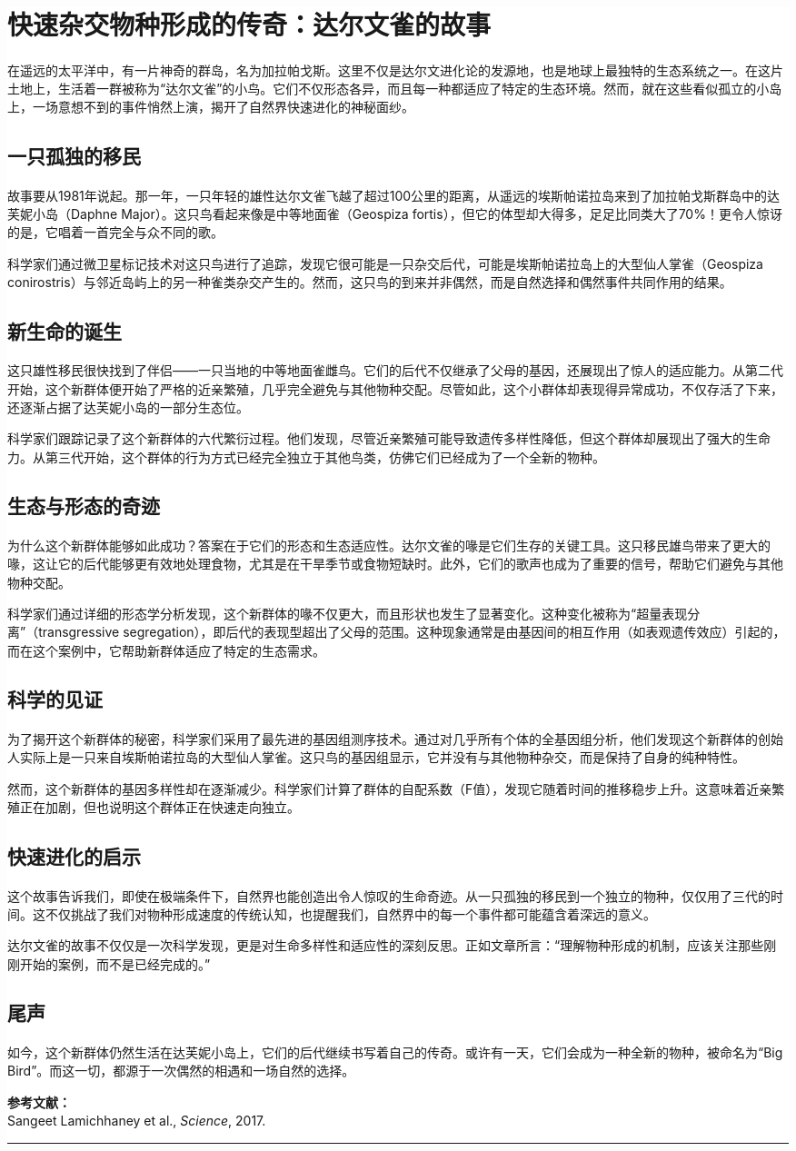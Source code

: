 # 快速杂交物种形成的传奇：达尔文雀的故事  

在遥远的太平洋中，有一片神奇的群岛，名为加拉帕戈斯。这里不仅是达尔文进化论的发源地，也是地球上最独特的生态系统之一。在这片土地上，生活着一群被称为“达尔文雀”的小鸟。它们不仅形态各异，而且每一种都适应了特定的生态环境。然而，就在这些看似孤立的小岛上，一场意想不到的事件悄然上演，揭开了自然界快速进化的神秘面纱。  

## 一只孤独的移民  

故事要从1981年说起。那一年，一只年轻的雄性达尔文雀飞越了超过100公里的距离，从遥远的埃斯帕诺拉岛来到了加拉帕戈斯群岛中的达芙妮小岛（Daphne Major）。这只鸟看起来像是中等地面雀（Geospiza fortis），但它的体型却大得多，足足比同类大了70%！更令人惊讶的是，它唱着一首完全与众不同的歌。  

科学家们通过微卫星标记技术对这只鸟进行了追踪，发现它很可能是一只杂交后代，可能是埃斯帕诺拉岛上的大型仙人掌雀（Geospiza conirostris）与邻近岛屿上的另一种雀类杂交产生的。然而，这只鸟的到来并非偶然，而是自然选择和偶然事件共同作用的结果。  

## 新生命的诞生  

这只雄性移民很快找到了伴侣——一只当地的中等地面雀雌鸟。它们的后代不仅继承了父母的基因，还展现出了惊人的适应能力。从第二代开始，这个新群体便开始了严格的近亲繁殖，几乎完全避免与其他物种交配。尽管如此，这个小群体却表现得异常成功，不仅存活了下来，还逐渐占据了达芙妮小岛的一部分生态位。  

科学家们跟踪记录了这个新群体的六代繁衍过程。他们发现，尽管近亲繁殖可能导致遗传多样性降低，但这个群体却展现出了强大的生命力。从第三代开始，这个群体的行为方式已经完全独立于其他鸟类，仿佛它们已经成为了一个全新的物种。  

## 生态与形态的奇迹  

为什么这个新群体能够如此成功？答案在于它们的形态和生态适应性。达尔文雀的喙是它们生存的关键工具。这只移民雄鸟带来了更大的喙，这让它的后代能够更有效地处理食物，尤其是在干旱季节或食物短缺时。此外，它们的歌声也成为了重要的信号，帮助它们避免与其他物种交配。  

科学家们通过详细的形态学分析发现，这个新群体的喙不仅更大，而且形状也发生了显著变化。这种变化被称为“超量表现分离”（transgressive segregation），即后代的表现型超出了父母的范围。这种现象通常是由基因间的相互作用（如表观遗传效应）引起的，而在这个案例中，它帮助新群体适应了特定的生态需求。  

## 科学的见证  

为了揭开这个新群体的秘密，科学家们采用了最先进的基因组测序技术。通过对几乎所有个体的全基因组分析，他们发现这个新群体的创始人实际上是一只来自埃斯帕诺拉岛的大型仙人掌雀。这只鸟的基因组显示，它并没有与其他物种杂交，而是保持了自身的纯种特性。  

然而，这个新群体的基因多样性却在逐渐减少。科学家们计算了群体的自配系数（F值），发现它随着时间的推移稳步上升。这意味着近亲繁殖正在加剧，但也说明这个群体正在快速走向独立。  

## 快速进化的启示  

这个故事告诉我们，即使在极端条件下，自然界也能创造出令人惊叹的生命奇迹。从一只孤独的移民到一个独立的物种，仅仅用了三代的时间。这不仅挑战了我们对物种形成速度的传统认知，也提醒我们，自然界中的每一个事件都可能蕴含着深远的意义。  

达尔文雀的故事不仅仅是一次科学发现，更是对生命多样性和适应性的深刻反思。正如文章所言：“理解物种形成的机制，应该关注那些刚刚开始的案例，而不是已经完成的。”  

## 尾声  

如今，这个新群体仍然生活在达芙妮小岛上，它们的后代继续书写着自己的传奇。或许有一天，它们会成为一种全新的物种，被命名为“Big Bird”。而这一切，都源于一次偶然的相遇和一场自然的选择。  

**参考文献：**  
Sangeet Lamichhaney et al., *Science*, 2017.
</details>


---